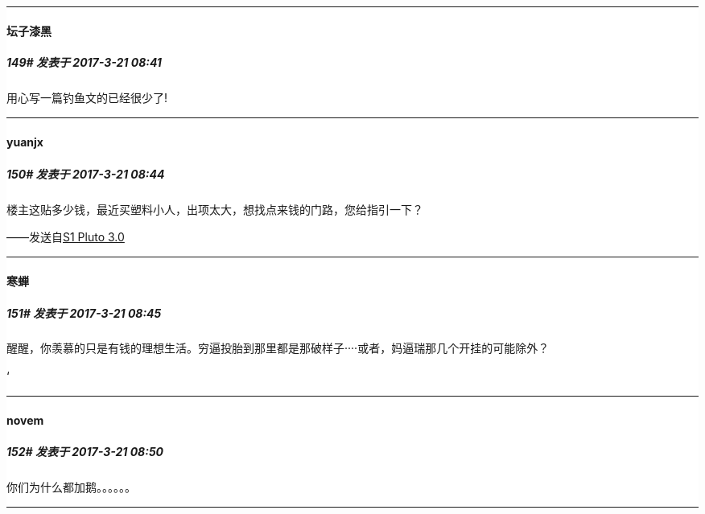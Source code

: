 
*****

####  坛子漆黑  
##### 149#       发表于 2017-3-21 08:41




用心写一篇钓鱼文的已经很少了!







*****

####  yuanjx  
##### 150#       发表于 2017-3-21 08:44




楼主这贴多少钱，最近买塑料小人，出项太大，想找点来钱的门路，您给指引一下？


——发送自[S1 Pluto 3.0](https://itunes.apple.com/cn/app/s1-pluto/id889820003?mt=8)







*****

####  寒蝉  
##### 151#       发表于 2017-3-21 08:45




醒醒，你羡慕的只是有钱的理想生活。穷逼投胎到那里都是那破样子····或者，妈逼瑞那几个开挂的可能除外？

‘







*****

####  novem  
##### 152#       发表于 2017-3-21 08:50




你们为什么都加鹅。。。。。。







*****
